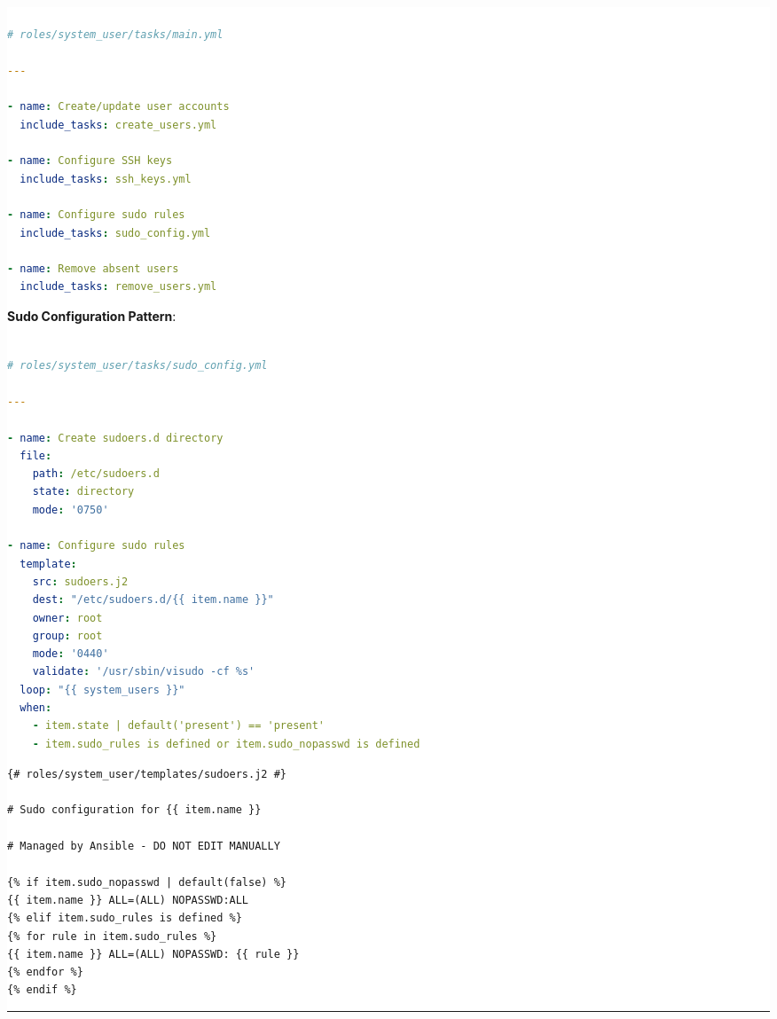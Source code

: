 ```yaml

# roles/system_user/tasks/main.yml

---

- name: Create/update user accounts
  include_tasks: create_users.yml

- name: Configure SSH keys
  include_tasks: ssh_keys.yml

- name: Configure sudo rules
  include_tasks: sudo_config.yml

- name: Remove absent users
  include_tasks: remove_users.yml

```

**Sudo Configuration Pattern**:

```yaml

# roles/system_user/tasks/sudo_config.yml

---

- name: Create sudoers.d directory
  file:
    path: /etc/sudoers.d
    state: directory
    mode: '0750'

- name: Configure sudo rules
  template:
    src: sudoers.j2
    dest: "/etc/sudoers.d/{{ item.name }}"
    owner: root
    group: root
    mode: '0440'
    validate: '/usr/sbin/visudo -cf %s'
  loop: "{{ system_users }}"
  when:
    - item.state | default('present') == 'present'
    - item.sudo_rules is defined or item.sudo_nopasswd is defined

```

```jinja2
{# roles/system_user/templates/sudoers.j2 #}

# Sudo configuration for {{ item.name }}

# Managed by Ansible - DO NOT EDIT MANUALLY

{% if item.sudo_nopasswd | default(false) %}
{{ item.name }} ALL=(ALL) NOPASSWD:ALL
{% elif item.sudo_rules is defined %}
{% for rule in item.sudo_rules %}
{{ item.name }} ALL=(ALL) NOPASSWD: {{ rule }}
{% endfor %}
{% endif %}

```

---